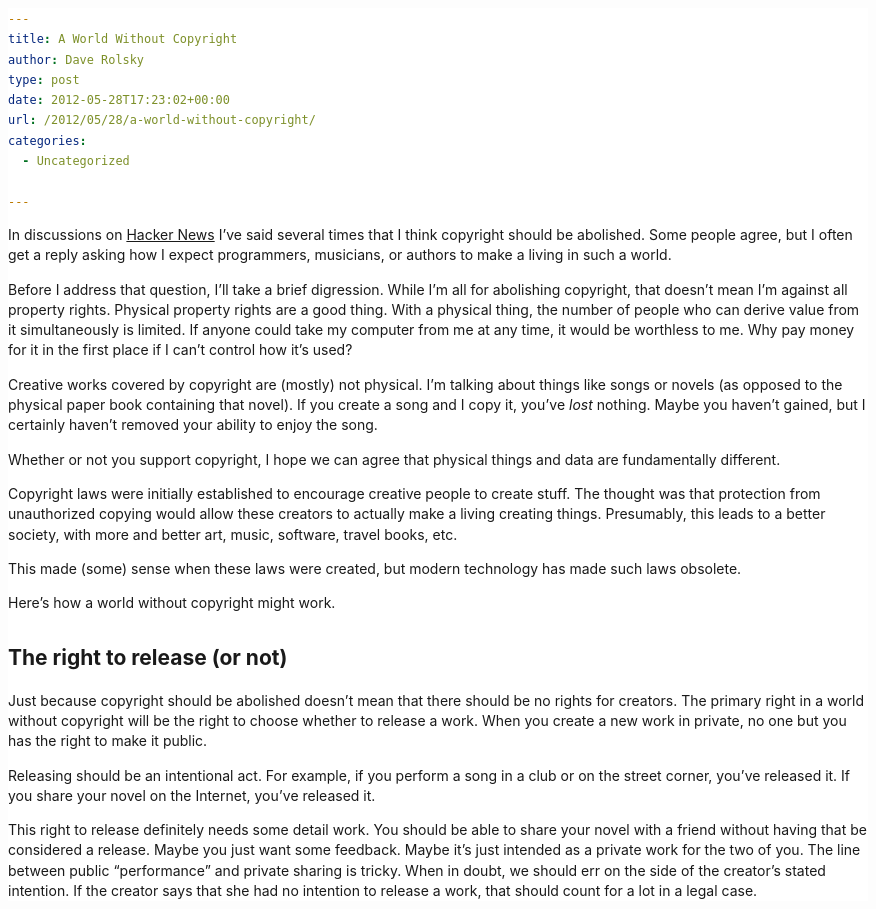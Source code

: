 ```yaml
---
title: A World Without Copyright
author: Dave Rolsky
type: post
date: 2012-05-28T17:23:02+00:00
url: /2012/05/28/a-world-without-copyright/
categories:
  - Uncategorized

---
```

In discussions on [Hacker News][1] I&#8217;ve said several times that I think copyright should be abolished. Some people agree, but I often get a reply asking how I expect programmers, musicians, or authors to make a living in such a world.

Before I address that question, I&#8217;ll take a brief digression. While I&#8217;m all for abolishing copyright, that doesn&#8217;t mean I&#8217;m against all property rights. Physical property rights are a good thing. With a physical thing, the number of people who can derive value from it simultaneously is limited. If anyone could take my computer from me at any time, it would be worthless to me. Why pay money for it in the first place if I can&#8217;t control how it&#8217;s used?

Creative works covered by copyright are (mostly) not physical. I&#8217;m talking about things like songs or novels (as opposed to the physical paper book containing that novel). If you create a song and I copy it, you&#8217;ve _lost_ nothing. Maybe you haven&#8217;t gained, but I certainly haven&#8217;t removed your ability to enjoy the song.

Whether or not you support copyright, I hope we can agree that physical things and data are fundamentally different.

Copyright laws were initially established to encourage creative people to create stuff. The thought was that protection from unauthorized copying would allow these creators to actually make a living creating things. Presumably, this leads to a better society, with more and better art, music, software, travel books, etc.

This made (some) sense when these laws were created, but modern technology has made such laws obsolete.

Here&#8217;s how a world without copyright might work.

## The right to release (or not)

Just because copyright should be abolished doesn&#8217;t mean that there should be no rights for creators. The primary right in a world without copyright will be the right to choose whether to release a work. When you create a new work in private, no one but you has the right to make it public.

Releasing should be an intentional act. For example, if you perform a song in a club or on the street corner, you&#8217;ve released it. If you share your novel on the Internet, you&#8217;ve released it.

This right to release definitely needs some detail work. You should be able to share your novel with a friend without having that be considered a release. Maybe you just want some feedback. Maybe it&#8217;s just intended as a private work for the two of you. The line between public &#8220;performance&#8221; and private sharing is tricky. When in doubt, we should err on the side of the creator&#8217;s stated intention. If the creator says that she had no intention to release a work, that should count for a lot in a legal case.


 [1]: https://news.ycombinator.com/
 [2]: https://en.wikipedia.org/wiki/History_of_copyright_law
 [3]: http://kickstarter.com
 [4]: http://www.kickstarter.com/projects/amandapalmer/amanda-palmer-the-new-record-art-book-and-tour?ref=live
 [5]: http://lwn.net
 [6]: http://flattr.com
 [7]: http://www.piratpartiet.se/international/english